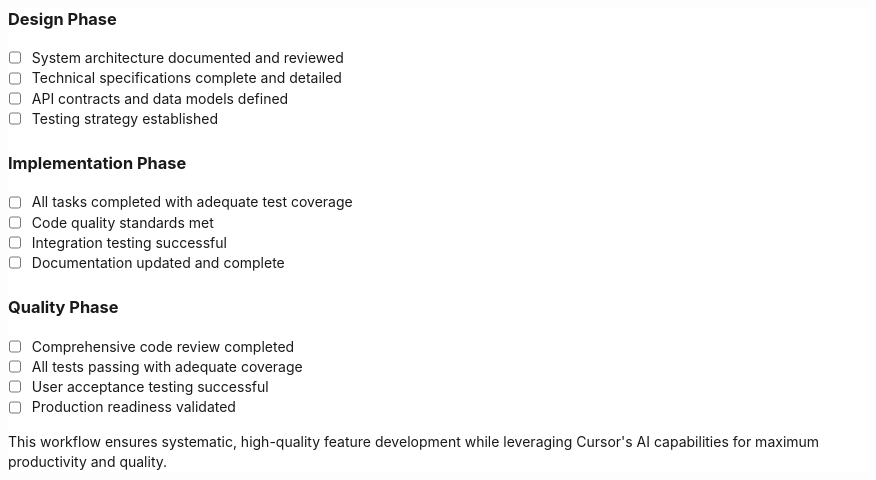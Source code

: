 ### Design Phase
- [ ] System architecture documented and reviewed
- [ ] Technical specifications complete and detailed
- [ ] API contracts and data models defined
- [ ] Testing strategy established

### Implementation Phase
- [ ] All tasks completed with adequate test coverage
- [ ] Code quality standards met
- [ ] Integration testing successful
- [ ] Documentation updated and complete

### Quality Phase
- [ ] Comprehensive code review completed
- [ ] All tests passing with adequate coverage
- [ ] User acceptance testing successful
- [ ] Production readiness validated

This workflow ensures systematic, high-quality feature development while leveraging Cursor's AI capabilities for maximum productivity and quality.